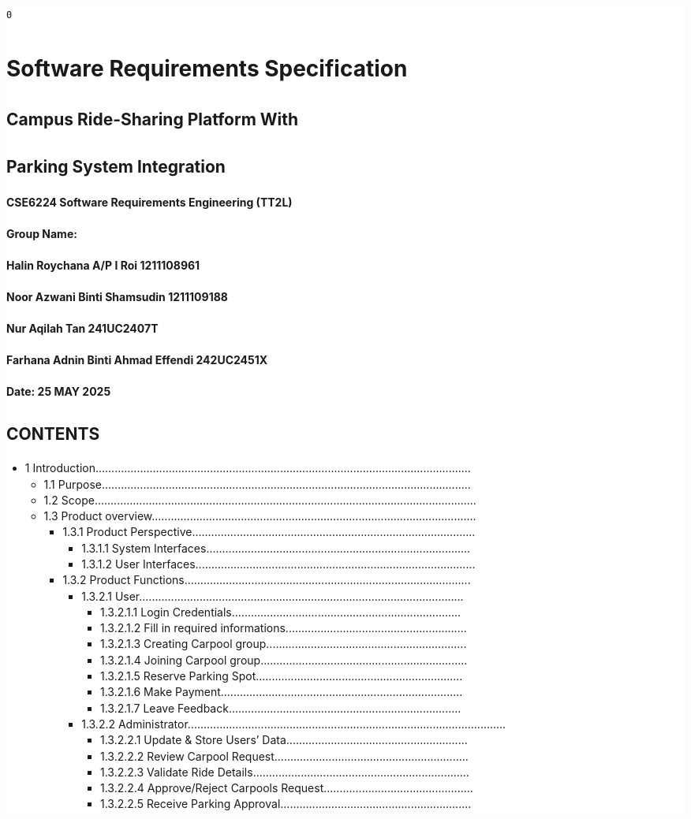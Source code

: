 ```
0
```
# Software Requirements Specification

## Campus Ride-Sharing Platform With

## Parking System Integration

#### CSE6224 Software Requirements Engineering (TT2L)

#### Group Name:

#### Halin Roychana A/P I Roi 1211108961

#### Noor Azwani Binti Shamsudin 1211109188

#### Nur Aqilah Tan 241UC2407T

#### Farhana Adnin Binti Ahmad Effendi 242UC2451X

#### Date: 25 MAY 2025


## CONTENTS



- 1 Introduction......................................................................................................................
   - 1.1 Purpose....................................................................................................................
   - 1.2 Scope........................................................................................................................
   - 1.3 Product overview......................................................................................................
      - 1.3.1 Product Perspective.........................................................................................
         - 1.3.1.1 System Interfaces...................................................................................
         - 1.3.1.2 User Interfaces........................................................................................
      - 1.3.2 Product Functions..........................................................................................
         - 1.3.2.1 User......................................................................................................
            - 1.3.2.1.1 Login Credentials........................................................................
            - 1.3.2.1.2 Fill in required informations.........................................................
            - 1.3.2.1.3 Creating Carpool group...............................................................
            - 1.3.2.1.4 Joining Carpool group.................................................................
            - 1.3.2.1.5 Reserve Parking Spot.................................................................
            - 1.3.2.1.6 Make Payment............................................................................
            - 1.3.2.1.7 Leave Feedback.........................................................................
         - 1.3.2.2 Administrator....................................................................................................
            - 1.3.2.2.1 Update & Store Users’ Data.........................................................
            - 1.3.2.2.2 Review Carpool Request.............................................................
            - 1.3.2.2.3 Validate Ride Details....................................................................
            - 1.3.2.2.4 Approve/Reject Carpools Request...............................................
            - 1.3.2.2.5 Receive Parking Approval............................................................
